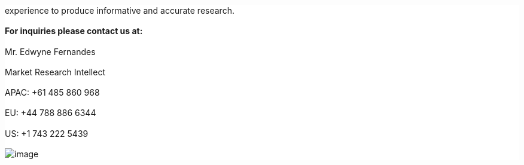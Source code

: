 experience to produce informative and accurate research.</span></p><p><strong>For inquiries please contact us at:</strong></p><p>Mr. Edwyne Fernandes</p><p>Market Research Intellect</p><p>APAC: +61 485 860 968</p><p>EU: +44 788 886 6344</p><p>US: +1 743 222 5439</p>
![image](https://github.com/user-attachments/assets/3e48e56f-fa4e-4887-be09-22332c7644d7)
